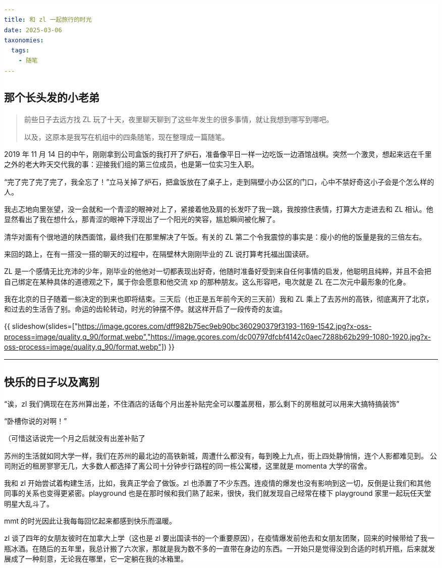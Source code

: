 ```yaml
---
title: 和 zl 一起旅行的时光
date: 2025-03-06
taxonomies:
  tags:
    - 随笔
---
```


## 那个长头发的小老弟

> 前些日子去远方找 ZL 玩了十天，夜里聊天聊到了这些年发生的很多事情，就让我想到哪写到哪吧。
>
> 以及，这原本是我写在机组中的四条随笔，现在整理成一篇随笔。

2019 年 11 月 14 日的中午，刚刚拿到公司盒饭的我打开了炉石，准备像平日一样一边吃饭一边酒馆战棋。突然一个激灵，想起来远在千里之外的老大昨天交代我的事：迎接我们组的第三位成员，也是第一位实习生入职。

“完了完了完了完了，我全忘了！”立马关掉了炉石，把盒饭放在了桌子上，走到隔壁小办公区的门口，心中不禁好奇这小子会是个怎么样的人。

我忐忑地向里张望，没一会就和一个青涩的眼神对上了，紧接着他及肩的长发吓了我一跳，我按捺住表情，打算大方走进去和 ZL 相认。他显然看出了我在想什么，那青涩的眼神下浮现出了一个阳光的笑容，尴尬瞬间被化解了。

清华对面有个很地道的陕西面馆，最终我们在那里解决了午饭。有关的 ZL 第二个令我震惊的事实是：瘦小的他的饭量是我的三倍左右。

来回的路上，在有一搭没一搭的聊天的过程中，在隔壁林大刚刚毕业的 ZL 说打算考托福出国读研。

ZL 是一个感情无比充沛的少年，刚毕业的他他对一切都表现出好奇，他随时准备好受到来自任何事情的启发，他聪明且纯粹，并且不会把自己绑定在某种具体的道德观之下，属于你会愿意和他交流 xp 的那种朋友。这么形容吧，电次就是 ZL 在二次元中最形象的化身。

我在北京的日子随着一些决定的到来也即将结束。三天后（也正是五年前今天的三天前）我和 ZL 乘上了去苏州的高铁，彻底离开了北京，和过去的生活告了别。命运的齿轮转动，时光的钟摆不停。就这样开启了一段传奇的友谊。

{{ slideshow(slides=["https://image.gcores.com/dff982b75ec9eb90bc360290379f3193-1169-1542.jpg?x-oss-process=image/quality,q_90/format,webp","https://image.gcores.com/dc00797dfcbf4142c0aec7288b62b299-1080-1920.jpg?x-oss-process=image/quality,q_90/format,webp"]) }}

---

## 快乐的日子以及离别

“诶，zl 我们俩现在在苏州算出差，不住酒店的话每个月出差补贴完全可以覆盖房租，那么剩下的房租就可以用来大搞特搞装饰”

“卧槽你说的对啊！”

（可惜这话说完一个月之后就没有出差补贴了

苏州的生活就如同大学一样，我们在苏州的最北边的高铁新城，周遭什么都没有，每到晚上九点，街上四处静悄悄，连个人影都难见到。
公司附近的租房寥寥无几，大多数人都选择了离公司十分钟步行路程的同一栋公寓楼，这里就是 momenta 大学的宿舍。

我和 zl 开始尝试着构建生活，比如，我真正学会了做饭。zl 也添置了不少东西。连疫情的爆发也没有影响到这一切，反倒是让我们和其他同事的关系也变得更紧密。playground 也是在那时候和我们熟了起来，很快，我们就发现自己经常在楼下 playground 家里一起玩任天堂明星大乱斗了。

mmt 的时光因此让我每每回忆起来都感到快乐而温暖。

zl 谈了四年的女朋友彼时在加拿大上学（这也是 zl 要出国读书的一个重要原因），在疫情爆发前他去和女朋友团聚，回来的时候带给了我一瓶冰酒。在随后的五年里，我总计搬了六次家，那就是我为数不多的一直带在身边的东西。一开始只是觉得没到合适的时机开瓶，后来就发展成了一种刻意，无论我在哪里，它一定躺在我的冰箱里。
